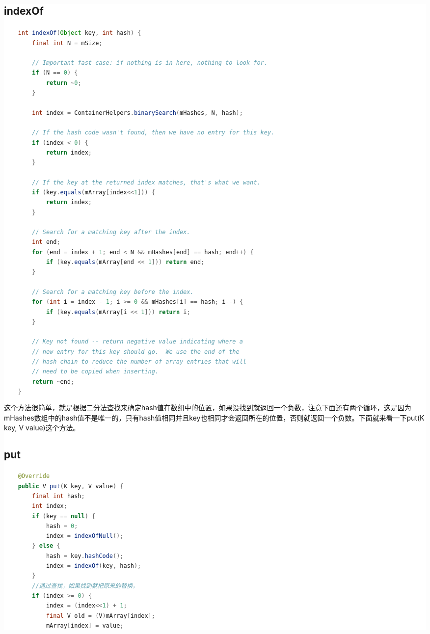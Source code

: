 ## indexOf

```java
    int indexOf(Object key, int hash) {
        final int N = mSize;

        // Important fast case: if nothing is in here, nothing to look for.
        if (N == 0) {
            return ~0;
        }

        int index = ContainerHelpers.binarySearch(mHashes, N, hash);

        // If the hash code wasn't found, then we have no entry for this key.
        if (index < 0) {
            return index;
        }

        // If the key at the returned index matches, that's what we want.
        if (key.equals(mArray[index<<1])) {
            return index;
        }

        // Search for a matching key after the index.
        int end;
        for (end = index + 1; end < N && mHashes[end] == hash; end++) {
            if (key.equals(mArray[end << 1])) return end;
        }

        // Search for a matching key before the index.
        for (int i = index - 1; i >= 0 && mHashes[i] == hash; i--) {
            if (key.equals(mArray[i << 1])) return i;
        }

        // Key not found -- return negative value indicating where a
        // new entry for this key should go.  We use the end of the
        // hash chain to reduce the number of array entries that will
        // need to be copied when inserting.
        return ~end;
    }
```

这个方法很简单，就是根据二分法查找来确定hash值在数组中的位置，如果没找到就返回一个负数，注意下面还有两个循环，这是因为mHashes数组中的hash值不是唯一的，只有hash值相同并且key也相同才会返回所在的位置，否则就返回一个负数。下面就来看一下put(K key, V value)这个方法。  

## put

```java
    @Override
    public V put(K key, V value) {
        final int hash;
        int index;
        if (key == null) {
            hash = 0;
            index = indexOfNull();
        } else {
            hash = key.hashCode();
            index = indexOf(key, hash);
        }
		//通过查找，如果找到就把原来的替换，
        if (index >= 0) {
            index = (index<<1) + 1;
            final V old = (V)mArray[index];
            mArray[index] = value;
```